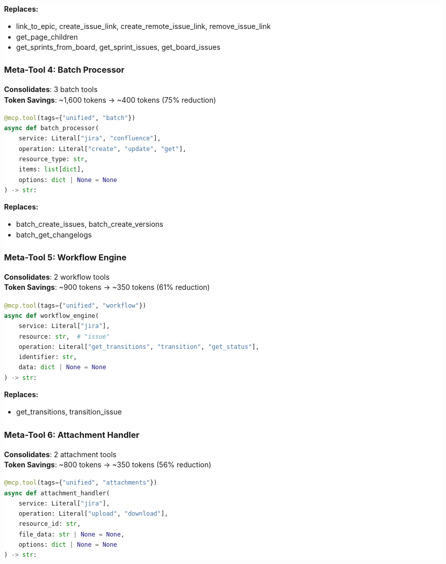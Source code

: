 **Replaces:**
- link_to_epic, create_issue_link, create_remote_issue_link, remove_issue_link
- get_page_children
- get_sprints_from_board, get_sprint_issues, get_board_issues

### Meta-Tool 4: Batch Processor
**Consolidates**: 3 batch tools  
**Token Savings**: ~1,600 tokens → ~400 tokens (75% reduction)

```python
@mcp.tool(tags={"unified", "batch"})
async def batch_processor(
    service: Literal["jira", "confluence"],
    operation: Literal["create", "update", "get"],
    resource_type: str,
    items: list[dict],
    options: dict | None = None
) -> str:
```

**Replaces:**
- batch_create_issues, batch_create_versions
- batch_get_changelogs

### Meta-Tool 5: Workflow Engine
**Consolidates**: 2 workflow tools  
**Token Savings**: ~900 tokens → ~350 tokens (61% reduction)

```python
@mcp.tool(tags={"unified", "workflow"})
async def workflow_engine(
    service: Literal["jira"],
    resource: str,  # "issue"
    operation: Literal["get_transitions", "transition", "get_status"],
    identifier: str,
    data: dict | None = None
) -> str:
```

**Replaces:**
- get_transitions, transition_issue

### Meta-Tool 6: Attachment Handler
**Consolidates**: 2 attachment tools  
**Token Savings**: ~800 tokens → ~350 tokens (56% reduction)

```python
@mcp.tool(tags={"unified", "attachments"})
async def attachment_handler(
    service: Literal["jira"],
    operation: Literal["upload", "download"],
    resource_id: str,
    file_data: str | None = None,
    options: dict | None = None
) -> str:
```
